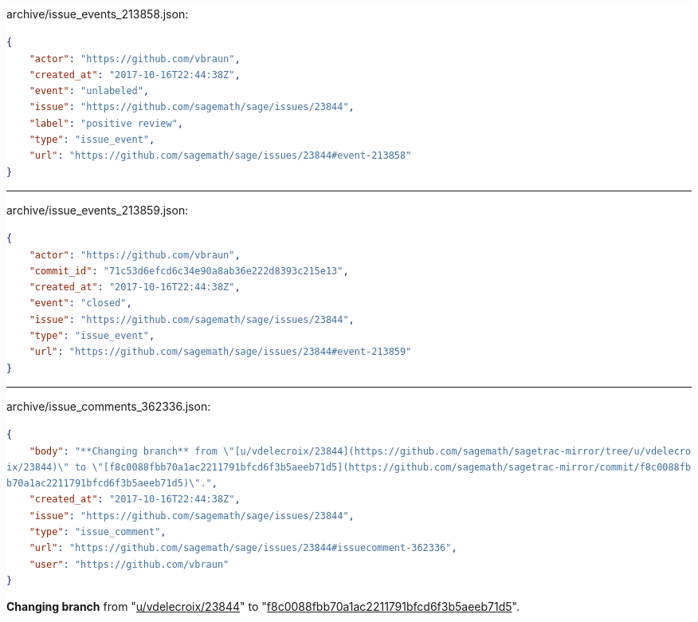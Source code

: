 
archive/issue_events_213858.json:
```json
{
    "actor": "https://github.com/vbraun",
    "created_at": "2017-10-16T22:44:38Z",
    "event": "unlabeled",
    "issue": "https://github.com/sagemath/sage/issues/23844",
    "label": "positive review",
    "type": "issue_event",
    "url": "https://github.com/sagemath/sage/issues/23844#event-213858"
}
```



---

archive/issue_events_213859.json:
```json
{
    "actor": "https://github.com/vbraun",
    "commit_id": "71c53d6efcd6c34e90a8ab36e222d8393c215e13",
    "created_at": "2017-10-16T22:44:38Z",
    "event": "closed",
    "issue": "https://github.com/sagemath/sage/issues/23844",
    "type": "issue_event",
    "url": "https://github.com/sagemath/sage/issues/23844#event-213859"
}
```



---

archive/issue_comments_362336.json:
```json
{
    "body": "**Changing branch** from \"[u/vdelecroix/23844](https://github.com/sagemath/sagetrac-mirror/tree/u/vdelecroix/23844)\" to \"[f8c0088fbb70a1ac2211791bfcd6f3b5aeeb71d5](https://github.com/sagemath/sagetrac-mirror/commit/f8c0088fbb70a1ac2211791bfcd6f3b5aeeb71d5)\".",
    "created_at": "2017-10-16T22:44:38Z",
    "issue": "https://github.com/sagemath/sage/issues/23844",
    "type": "issue_comment",
    "url": "https://github.com/sagemath/sage/issues/23844#issuecomment-362336",
    "user": "https://github.com/vbraun"
}
```

**Changing branch** from "[u/vdelecroix/23844](https://github.com/sagemath/sagetrac-mirror/tree/u/vdelecroix/23844)" to "[f8c0088fbb70a1ac2211791bfcd6f3b5aeeb71d5](https://github.com/sagemath/sagetrac-mirror/commit/f8c0088fbb70a1ac2211791bfcd6f3b5aeeb71d5)".
